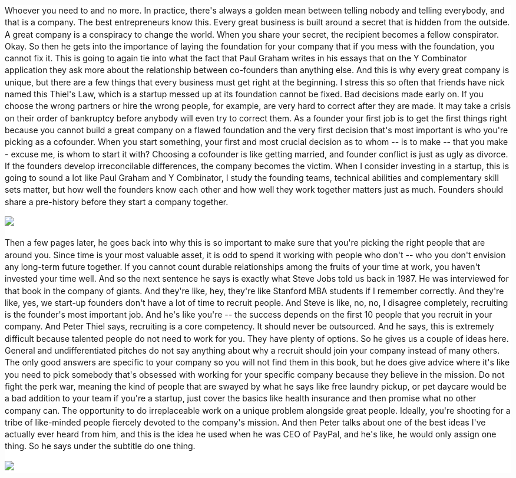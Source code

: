 Whoever you need to and no more. In practice, there's always a golden mean between telling nobody and telling everybody, and that is a company. The best entrepreneurs know this. Every great business is built around a secret that is hidden from the outside. A great company is a conspiracy to change the world. When you share your secret, the recipient becomes a fellow conspirator. Okay. So then he gets into the importance of laying the foundation for your company that if you mess with the foundation, you cannot fix it. This is going to again tie into what the fact that Paul Graham writes in his essays that on the Y Combinator application they ask more about the relationship between co-founders than anything else. And this is why every great company is unique, but there are a few things that every business must get right at the beginning. I stress this so often that friends have nick named this Thiel's Law, which is a startup messed up at its foundation cannot be fixed. Bad decisions made early on. If you choose the wrong partners or hire the wrong people, for example, are very hard to correct after they are made. It may take a crisis on their order of bankruptcy before anybody will even try to correct them. As a founder your first job is to get the first things right because you cannot build a great company on a flawed foundation and the very first decision that's most important is who you're picking as a cofounder. When you start something, your first and most crucial decision as to whom -- is to make -- that you make - excuse me, is whom to start it with? Choosing a cofounder is like getting married, and founder conflict is just as ugly as divorce. If the founders develop irreconcilable differences, the company becomes the victim. When I consider investing in a startup, this is going to sound a lot like Paul Graham and Y Combinator, I study the founding teams, technical abilities and complementary skill sets matter, but how well the founders know each other and how well they work together matters just as much. Founders should share a pre-history before they start a company together.

![](https://www.foundersnotes.com/static/images/new_icons/chevron-down-alt-thin.svg)

Then a few pages later, he goes back into why this is so important to make sure that you're picking the right people that are around you. Since time is your most valuable asset, it is odd to spend it working with people who don't -- who you don't envision any long-term future together. If you cannot count durable relationships among the fruits of your time at work, you haven't invested your time well. And so the next sentence he says is exactly what Steve Jobs told us back in 1987. He was interviewed for that book in the company of giants. And they're like, hey, they're like Stanford MBA students if I remember correctly. And they're like, yes, we start-up founders don't have a lot of time to recruit people. And Steve is like, no, no, I disagree completely, recruiting is the founder's most important job. And he's like you're -- the success depends on the first 10 people that you recruit in your company. And Peter Thiel says, recruiting is a core competency. It should never be outsourced. And he says, this is extremely difficult because talented people do not need to work for you. They have plenty of options. So he gives us a couple of ideas here. General and undifferentiated pitches do not say anything about why a recruit should join your company instead of many others. The only good answers are specific to your company so you will not find them in this book, but he does give advice where it's like you need to pick somebody that's obsessed with working for your specific company because they believe in the mission. Do not fight the perk war, meaning the kind of people that are swayed by what he says like free laundry pickup, or pet daycare would be a bad addition to your team if you're a startup, just cover the basics like health insurance and then promise what no other company can. The opportunity to do irreplaceable work on a unique problem alongside great people. Ideally, you're shooting for a tribe of like-minded people fiercely devoted to the company's mission. And then Peter talks about one of the best ideas I've actually ever heard from him, and this is the idea he used when he was CEO of PayPal, and he's like, he would only assign one thing. So he says under the subtitle do one thing.

![](https://www.foundersnotes.com/static/images/new_icons/chevron-down-alt-thin.svg)
